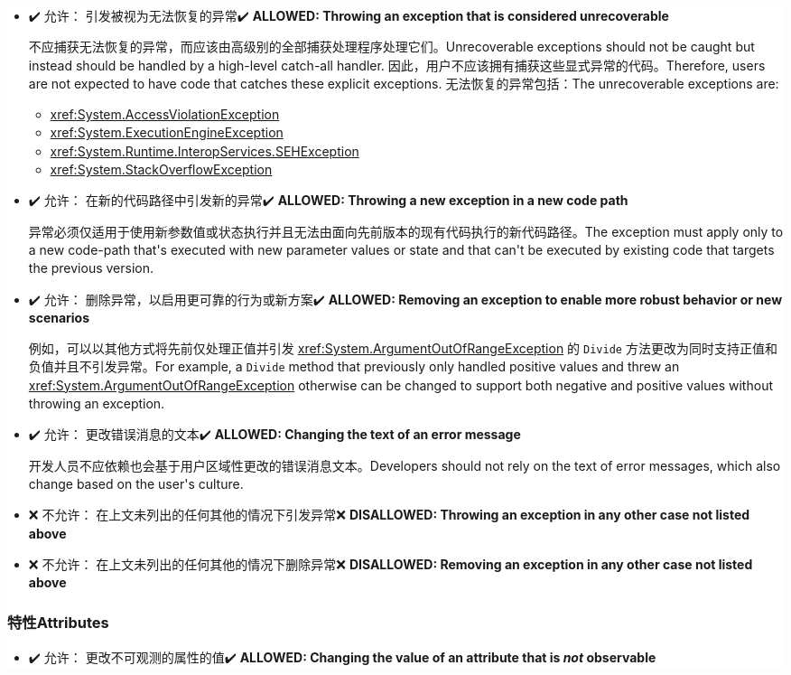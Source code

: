 - <span data-ttu-id="b30bc-242">✔️ 允许：  引发被视为无法恢复的异常</span><span class="sxs-lookup"><span data-stu-id="b30bc-242">✔️ **ALLOWED: Throwing an exception that is considered unrecoverable**</span></span>

  <span data-ttu-id="b30bc-243">不应捕获无法恢复的异常，而应该由高级别的全部捕获处理程序处理它们。</span><span class="sxs-lookup"><span data-stu-id="b30bc-243">Unrecoverable exceptions should not be caught but instead should be handled by a high-level catch-all handler.</span></span> <span data-ttu-id="b30bc-244">因此，用户不应该拥有捕获这些显式异常的代码。</span><span class="sxs-lookup"><span data-stu-id="b30bc-244">Therefore, users are not expected to have code that catches these explicit exceptions.</span></span> <span data-ttu-id="b30bc-245">无法恢复的异常包括：</span><span class="sxs-lookup"><span data-stu-id="b30bc-245">The unrecoverable exceptions are:</span></span>

  - <xref:System.AccessViolationException>
  - <xref:System.ExecutionEngineException>
  - <xref:System.Runtime.InteropServices.SEHException>
  - <xref:System.StackOverflowException>

- <span data-ttu-id="b30bc-246">✔️ 允许：  在新的代码路径中引发新的异常</span><span class="sxs-lookup"><span data-stu-id="b30bc-246">✔️ **ALLOWED: Throwing a new exception in a new code path**</span></span>

  <span data-ttu-id="b30bc-247">异常必须仅适用于使用新参数值或状态执行并且无法由面向先前版本的现有代码执行的新代码路径。</span><span class="sxs-lookup"><span data-stu-id="b30bc-247">The exception must apply only to a new code-path that's executed with new parameter values or state and that can't be executed by existing code that targets the previous version.</span></span>

- <span data-ttu-id="b30bc-248">✔️ 允许：  删除异常，以启用更可靠的行为或新方案</span><span class="sxs-lookup"><span data-stu-id="b30bc-248">✔️ **ALLOWED: Removing an exception to enable more robust behavior or new scenarios**</span></span>

  <span data-ttu-id="b30bc-249">例如，可以以其他方式将先前仅处理正值并引发 <xref:System.ArgumentOutOfRangeException> 的 `Divide` 方法更改为同时支持正值和负值并且不引发异常。</span><span class="sxs-lookup"><span data-stu-id="b30bc-249">For example, a `Divide` method that previously only handled positive values and threw an <xref:System.ArgumentOutOfRangeException> otherwise can be changed to support both negative and positive values without throwing an exception.</span></span>

- <span data-ttu-id="b30bc-250">✔️ 允许：  更改错误消息的文本</span><span class="sxs-lookup"><span data-stu-id="b30bc-250">✔️ **ALLOWED: Changing the text of an error message**</span></span>

  <span data-ttu-id="b30bc-251">开发人员不应依赖也会基于用户区域性更改的错误消息文本。</span><span class="sxs-lookup"><span data-stu-id="b30bc-251">Developers should not rely on the text of error messages, which also change based on the user's culture.</span></span>

- <span data-ttu-id="b30bc-252">❌ 不允许：  在上文未列出的任何其他的情况下引发异常</span><span class="sxs-lookup"><span data-stu-id="b30bc-252">❌ **DISALLOWED: Throwing an exception in any other case not listed above**</span></span>

- <span data-ttu-id="b30bc-253">❌ 不允许：  在上文未列出的任何其他的情况下删除异常</span><span class="sxs-lookup"><span data-stu-id="b30bc-253">❌ **DISALLOWED: Removing an exception in any other case not listed above**</span></span>

### <a name="attributes"></a><span data-ttu-id="b30bc-254">特性</span><span class="sxs-lookup"><span data-stu-id="b30bc-254">Attributes</span></span>

- <span data-ttu-id="b30bc-255">✔️ 允许：  更改不可观测的属性的值</span><span class="sxs-lookup"><span data-stu-id="b30bc-255">✔️ **ALLOWED: Changing the value of an attribute that is *not* observable**</span></span>
